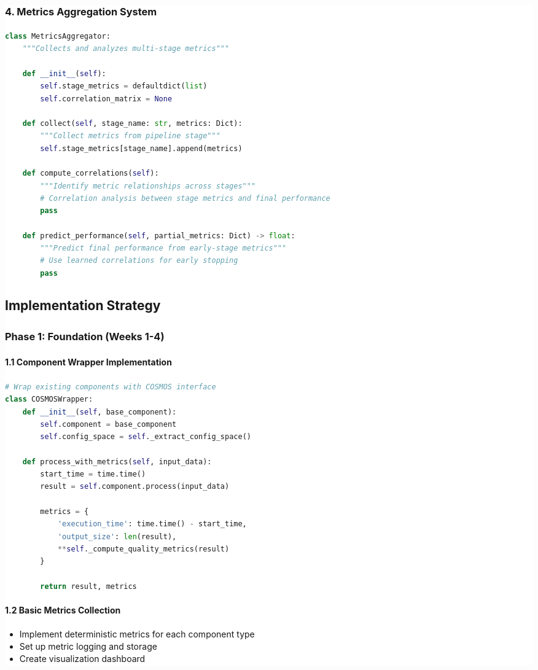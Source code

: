 ### 4. Metrics Aggregation System

```python
class MetricsAggregator:
    """Collects and analyzes multi-stage metrics"""

    def __init__(self):
        self.stage_metrics = defaultdict(list)
        self.correlation_matrix = None

    def collect(self, stage_name: str, metrics: Dict):
        """Collect metrics from pipeline stage"""
        self.stage_metrics[stage_name].append(metrics)

    def compute_correlations(self):
        """Identify metric relationships across stages"""
        # Correlation analysis between stage metrics and final performance
        pass

    def predict_performance(self, partial_metrics: Dict) -> float:
        """Predict final performance from early-stage metrics"""
        # Use learned correlations for early stopping
        pass
```

## Implementation Strategy

### Phase 1: Foundation (Weeks 1-4)

#### 1.1 Component Wrapper Implementation
```python
# Wrap existing components with COSMOS interface
class COSMOSWrapper:
    def __init__(self, base_component):
        self.component = base_component
        self.config_space = self._extract_config_space()

    def process_with_metrics(self, input_data):
        start_time = time.time()
        result = self.component.process(input_data)

        metrics = {
            'execution_time': time.time() - start_time,
            'output_size': len(result),
            **self._compute_quality_metrics(result)
        }

        return result, metrics
```

#### 1.2 Basic Metrics Collection
- Implement deterministic metrics for each component type
- Set up metric logging and storage
- Create visualization dashboard
